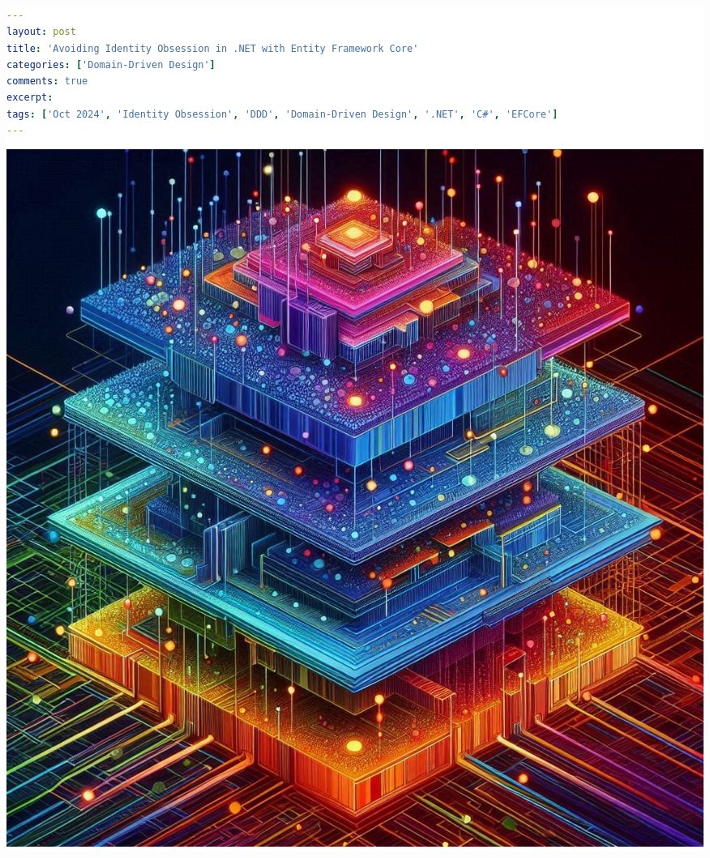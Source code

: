 ```yaml
---
layout: post
title: 'Avoiding Identity Obsession in .NET with Entity Framework Core'
categories: ['Domain-Driven Design']
comments: true
excerpt: 
tags: ['Oct 2024', 'Identity Obsession', 'DDD', 'Domain-Driven Design', '.NET', 'C#', 'EFCore']
---
```

![Complicated translation](../assets/technological-layers.png)


[successor]: identity-obsession-and-domain-driven-design
